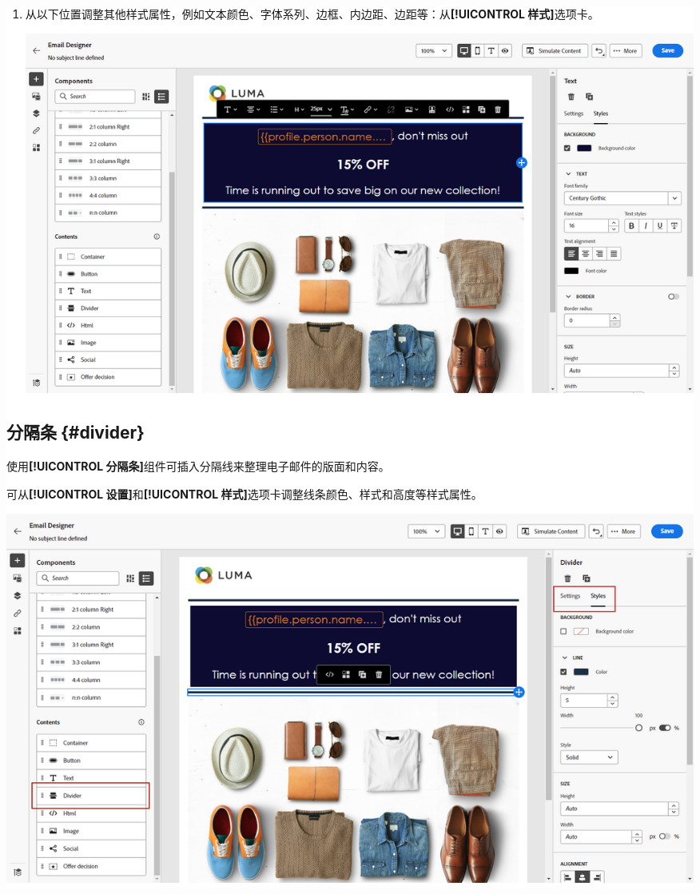1. 从以下位置调整其他样式属性，例如文本颜色、字体系列、边框、内边距、边距等：从&#x200B;**[!UICONTROL 样式]**&#x200B;选项卡。

   ![](assets/email_designer_text_component_2.png)

## 分隔条 {#divider}

使用&#x200B;**[!UICONTROL 分隔条]**&#x200B;组件可插入分隔线来整理电子邮件的版面和内容。

可从&#x200B;**[!UICONTROL 设置]**&#x200B;和&#x200B;**[!UICONTROL 样式]**&#x200B;选项卡调整线条颜色、样式和高度等样式属性。

![](assets/email_designer_divider.png)

